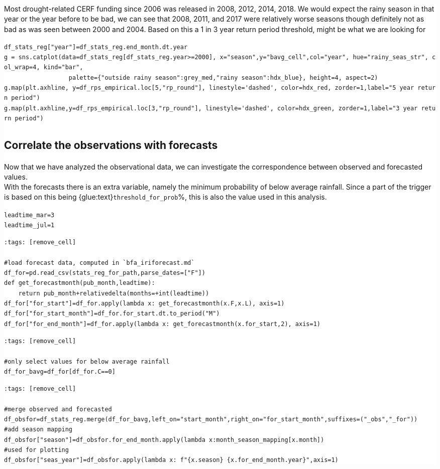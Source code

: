 Most drought-related CERF funding since 2006 was released in 2008, 2012, 2014, 2018. 
We would expect the rainy season in that year or the year before to be bad, we can see that 2008, 2011, and 2017 were relatively worse seasons though definitely not as bad as was seen between 2000 and 2004. 
Based on this a 1 in 3 year return period threshold, might be what we are looking for

```{code-cell} ipython3
df_stats_reg["year"]=df_stats_reg.end_month.dt.year
g = sns.catplot(data=df_stats_reg[df_stats_reg.year>=2000], x="season",y="bavg_cell",col="year", hue="rainy_seas_str", col_wrap=4, kind="bar",
                  palette={"outside rainy season":grey_med,"rainy season":hdx_blue}, height=4, aspect=2)
g.map(plt.axhline, y=df_rps_empirical.loc[5,"rp_round"], linestyle='dashed', color=hdx_red, zorder=1,label="5 year return period")
g.map(plt.axhline,y=df_rps_empirical.loc[3,"rp_round"], linestyle='dashed', color=hdx_green, zorder=1,label="3 year return period")
```

## Correlate the observations with forecasts
Now that we have analyzed the observational data, we can investigate the correspondence between observed and forecasted values.  
With the forecasts there is an extra variable, namely the minimum probability of below average rainfall. Since a part of the trigger is based on this being {glue:text}`threshold_for_prob`%, this is also the value used in this analysis.

```{code-cell} ipython3
leadtime_mar=3
leadtime_jul=1
```

```{code-cell} ipython3
:tags: [remove_cell]

#load forecast data, computed in `bfa_iriforecast.md`
df_for=pd.read_csv(stats_reg_for_path,parse_dates=["F"])
def get_forecastmonth(pub_month,leadtime):
    return pub_month+relativedelta(months=+int(leadtime))
df_for["for_start"]=df_for.apply(lambda x: get_forecastmonth(x.F,x.L), axis=1)
df_for["for_start_month"]=df_for.for_start.dt.to_period("M")
df_for["for_end_month"]=df_for.apply(lambda x: get_forecastmonth(x.for_start,2), axis=1)
```

```{code-cell} ipython3
:tags: [remove_cell]

#only select values for below average rainfall
df_for_bavg=df_for[df_for.C==0]
```

```{code-cell} ipython3
:tags: [remove_cell]

#merge observed and forecasted
df_obsfor=df_stats_reg.merge(df_for_bavg,left_on="start_month",right_on="for_start_month",suffixes=("_obs","_for"))
#add season mapping
df_obsfor["season"]=df_obsfor.for_end_month.apply(lambda x:month_season_mapping[x.month])
#used for plotting
df_obsfor["seas_year"]=df_obsfor.apply(lambda x: f"{x.season} {x.for_end_month.year}",axis=1)
```
